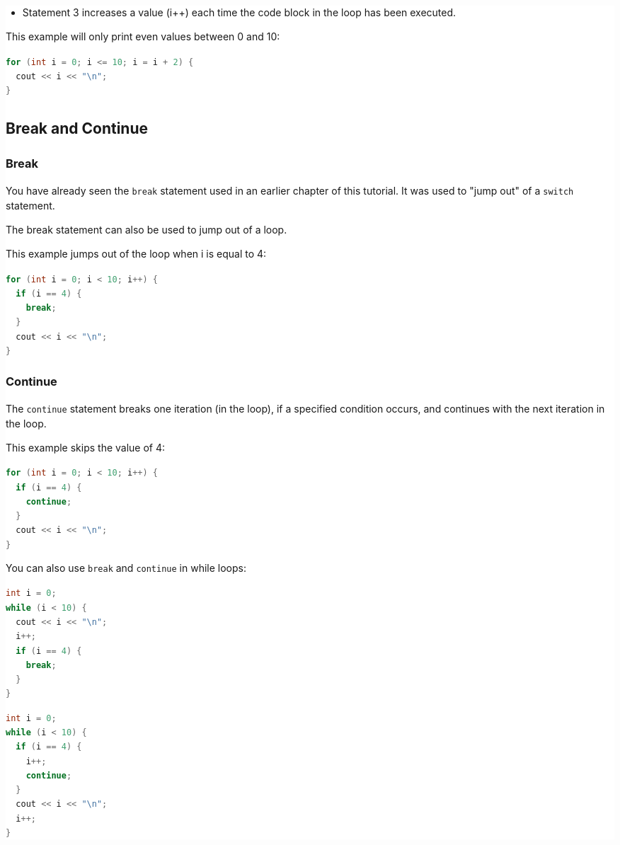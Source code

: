 * Statement 3 increases a value (i++) each time the code block in the loop has been executed.

This example will only print even values between 0 and 10:

```C
for (int i = 0; i <= 10; i = i + 2) {
  cout << i << "\n";
}
```

## Break and Continue

### Break
You have already seen the ``break`` statement used in an earlier chapter of this tutorial. It was used to "jump out" of a ``switch`` statement.

The break statement can also be used to jump out of a loop.

This example jumps out of the loop when i is equal to 4:

```C
for (int i = 0; i < 10; i++) {
  if (i == 4) {
    break;
  }
  cout << i << "\n";
} 
```

### Continue

The ``continue`` statement breaks one iteration (in the loop), if a specified condition occurs, and continues with the next iteration in the loop.

This example skips the value of 4:

```C
for (int i = 0; i < 10; i++) {
  if (i == 4) {
    continue;
  }
  cout << i << "\n";
} 
```

You can also use ``break`` and ``continue`` in while loops:

```C
int i = 0;
while (i < 10) {
  cout << i << "\n";
  i++;
  if (i == 4) {
    break;
  }
} 
```

```C
int i = 0;
while (i < 10) {
  if (i == 4) {
    i++;
    continue;
  }
  cout << i << "\n";
  i++;
} 
```
